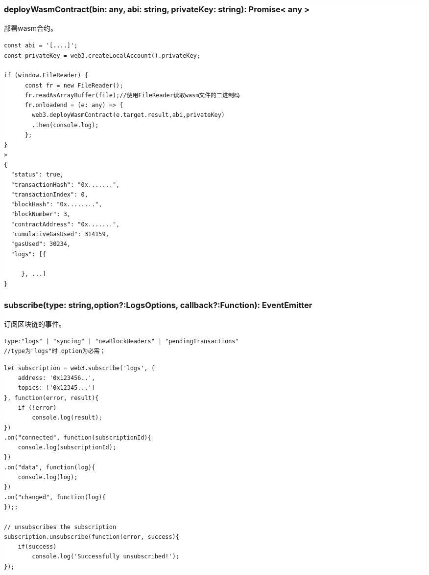 ### deployWasmContract(bin: any, abi: string, privateKey: string): Promise< any >

部署wasm合约。
```
const abi = '[....]';
const privateKey = web3.createLocalAccount().privateKey;

if (window.FileReader) {
      const fr = new FileReader();
      fr.readAsArrayBuffer(file);//使用FileReader读取wasm文件的二进制码
      fr.onloadend = (e: any) => {
        web3.deployWasmContract(e.target.result,abi,privateKey)
        .then(console.log);
      };
}
>
{
  "status": true,
  "transactionHash": "0x.......",
  "transactionIndex": 0,
  "blockHash": "0x........",
  "blockNumber": 3,
  "contractAddress": "0x.......",
  "cumulativeGasUsed": 314159,
  "gasUsed": 30234,
  "logs": [{
         
     }, ...]
} 
```

### subscribe(type: string,option?:LogsOptions, callback?:Function): EventEmitter

订阅区块链的事件。

```
type:"logs" | "syncing" | "newBlockHeaders" | "pendingTransactions"
//type为"logs"时 option为必需；
```

```
let subscription = web3.subscribe('logs', {
    address: '0x123456..',
    topics: ['0x12345...']
}, function(error, result){
    if (!error)
        console.log(result);
})
.on("connected", function(subscriptionId){
    console.log(subscriptionId);
})
.on("data", function(log){
    console.log(log);
})
.on("changed", function(log){
});;

// unsubscribes the subscription
subscription.unsubscribe(function(error, success){
    if(success)
        console.log('Successfully unsubscribed!');
});
```
